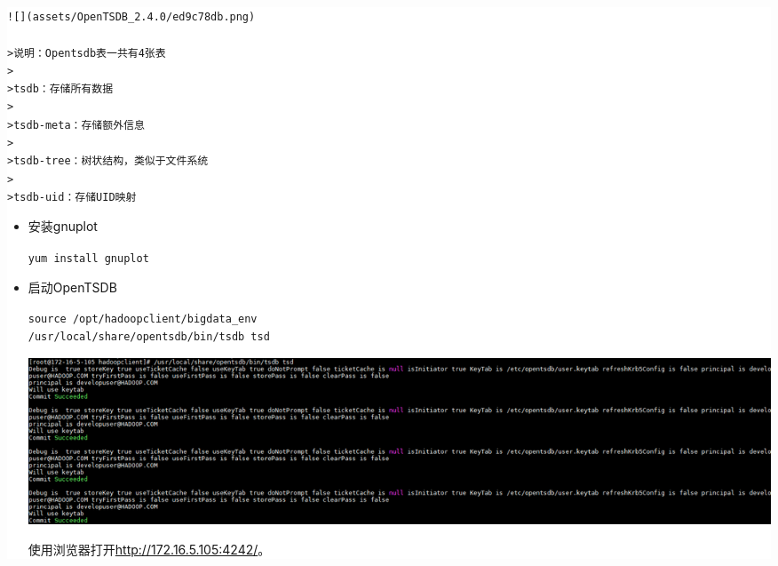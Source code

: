    ![](assets/OpenTSDB_2.4.0/ed9c78db.png)

    >说明：Opentsdb表一共有4张表
    >
    >tsdb：存储所有数据
    >
    >tsdb-meta：存储额外信息
    >
    >tsdb-tree：树状结构，类似于文件系统
    >
    >tsdb-uid：存储UID映射

* 安装gnuplot

  ```
  yum install gnuplot
  ```

* 启动OpenTSDB

  ```
  source /opt/hadoopclient/bigdata_env
  /usr/local/share/opentsdb/bin/tsdb tsd
  ```

  ![](assets/OpenTSDB_2.4.0/f38f44ec.png)

  使用浏览器打开<http://172.16.5.105:4242/>。
